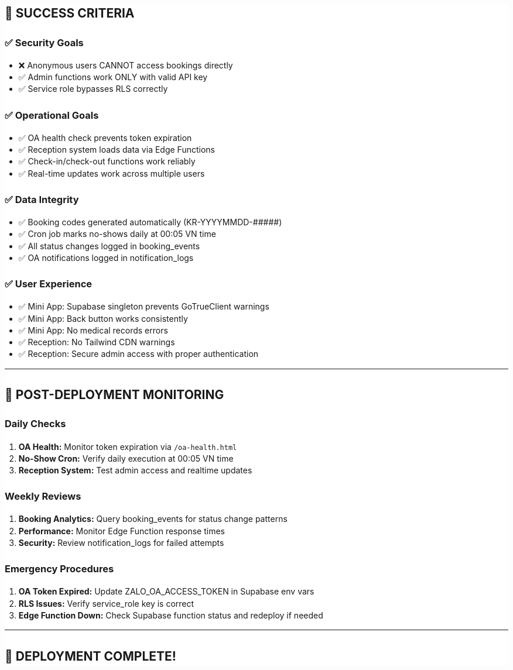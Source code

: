 ## 🎯 SUCCESS CRITERIA

### ✅ Security Goals
- ❌ Anonymous users CANNOT access bookings directly
- ✅ Admin functions work ONLY with valid API key
- ✅ Service role bypasses RLS correctly

### ✅ Operational Goals  
- ✅ OA health check prevents token expiration
- ✅ Reception system loads data via Edge Functions
- ✅ Check-in/check-out functions work reliably
- ✅ Real-time updates work across multiple users

### ✅ Data Integrity
- ✅ Booking codes generated automatically (KR-YYYYMMDD-#####)
- ✅ Cron job marks no-shows daily at 00:05 VN time
- ✅ All status changes logged in booking_events
- ✅ OA notifications logged in notification_logs

### ✅ User Experience
- ✅ Mini App: Supabase singleton prevents GoTrueClient warnings
- ✅ Mini App: Back button works consistently  
- ✅ Mini App: No medical records errors
- ✅ Reception: No Tailwind CDN warnings
- ✅ Reception: Secure admin access with proper authentication

---

## 🔮 POST-DEPLOYMENT MONITORING

### Daily Checks
1. **OA Health:** Monitor token expiration via `/oa-health.html`
2. **No-Show Cron:** Verify daily execution at 00:05 VN time
3. **Reception System:** Test admin access and realtime updates

### Weekly Reviews
1. **Booking Analytics:** Query booking_events for status change patterns
2. **Performance:** Monitor Edge Function response times
3. **Security:** Review notification_logs for failed attempts

### Emergency Procedures
1. **OA Token Expired:** Update ZALO_OA_ACCESS_TOKEN in Supabase env vars
2. **RLS Issues:** Verify service_role key is correct
3. **Edge Function Down:** Check Supabase function status and redeploy if needed

---

## 🎉 DEPLOYMENT COMPLETE!
